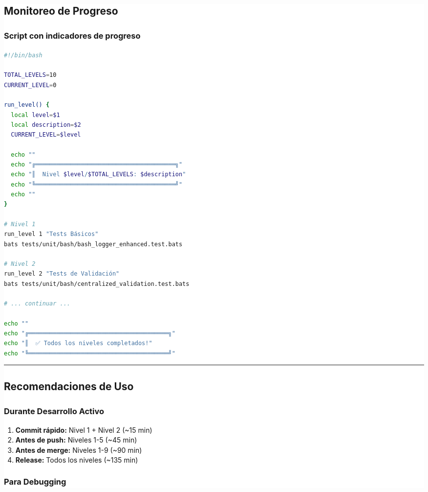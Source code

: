 
## Monitoreo de Progreso

### Script con indicadores de progreso

```bash
#!/bin/bash

TOTAL_LEVELS=10
CURRENT_LEVEL=0

run_level() {
  local level=$1
  local description=$2
  CURRENT_LEVEL=$level

  echo ""
  echo "╔════════════════════════════════════════╗"
  echo "║  Nivel $level/$TOTAL_LEVELS: $description"
  echo "╚════════════════════════════════════════╝"
  echo ""
}

# Nivel 1
run_level 1 "Tests Básicos"
bats tests/unit/bash/bash_logger_enhanced.test.bats

# Nivel 2
run_level 2 "Tests de Validación"
bats tests/unit/bash/centralized_validation.test.bats

# ... continuar ...

echo ""
echo "╔════════════════════════════════════════╗"
echo "║  ✅ Todos los niveles completados!"
echo "╚════════════════════════════════════════╝"
```

---

## Recomendaciones de Uso

### Durante Desarrollo Activo

1. **Commit rápido:** Nivel 1 + Nivel 2 (~15 min)
2. **Antes de push:** Niveles 1-5 (~45 min)
3. **Antes de merge:** Niveles 1-9 (~90 min)
4. **Release:** Todos los niveles (~135 min)

### Para Debugging
